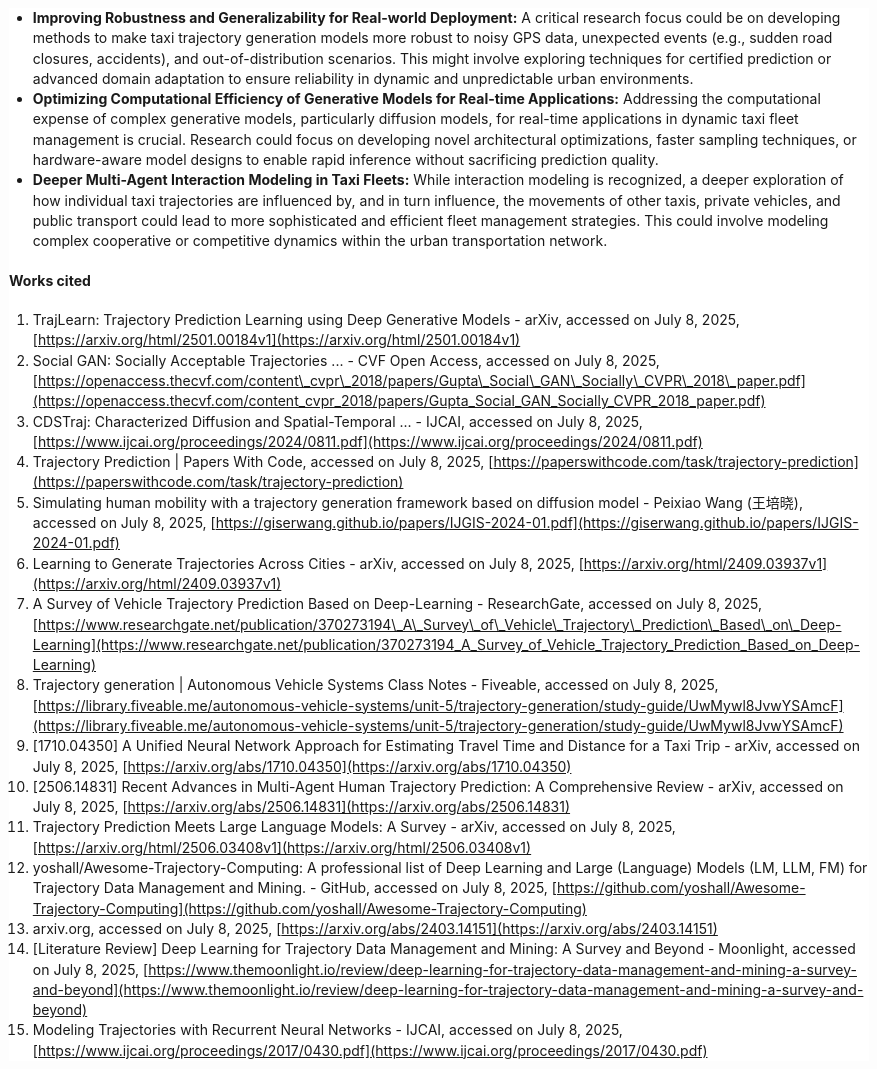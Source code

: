 * **Improving Robustness and Generalizability for Real-world Deployment:** A critical research focus could be on developing methods to make taxi trajectory generation models more robust to noisy GPS data, unexpected events (e.g., sudden road closures, accidents), and out-of-distribution scenarios. This might involve exploring techniques for certified prediction or advanced domain adaptation to ensure reliability in dynamic and unpredictable urban environments.  
* **Optimizing Computational Efficiency of Generative Models for Real-time Applications:** Addressing the computational expense of complex generative models, particularly diffusion models, for real-time applications in dynamic taxi fleet management is crucial. Research could focus on developing novel architectural optimizations, faster sampling techniques, or hardware-aware model designs to enable rapid inference without sacrificing prediction quality.  
* **Deeper Multi-Agent Interaction Modeling in Taxi Fleets:** While interaction modeling is recognized, a deeper exploration of how individual taxi trajectories are influenced by, and in turn influence, the movements of other taxis, private vehicles, and public transport could lead to more sophisticated and efficient fleet management strategies. This could involve modeling complex cooperative or competitive dynamics within the urban transportation network.

#### **Works cited**

1. TrajLearn: Trajectory Prediction Learning using Deep Generative Models \- arXiv, accessed on July 8, 2025, [https://arxiv.org/html/2501.00184v1](https://arxiv.org/html/2501.00184v1)  
2. Social GAN: Socially Acceptable Trajectories ... \- CVF Open Access, accessed on July 8, 2025, [https://openaccess.thecvf.com/content\_cvpr\_2018/papers/Gupta\_Social\_GAN\_Socially\_CVPR\_2018\_paper.pdf](https://openaccess.thecvf.com/content_cvpr_2018/papers/Gupta_Social_GAN_Socially_CVPR_2018_paper.pdf)  
3. CDSTraj: Characterized Diffusion and Spatial-Temporal ... \- IJCAI, accessed on July 8, 2025, [https://www.ijcai.org/proceedings/2024/0811.pdf](https://www.ijcai.org/proceedings/2024/0811.pdf)  
4. Trajectory Prediction | Papers With Code, accessed on July 8, 2025, [https://paperswithcode.com/task/trajectory-prediction](https://paperswithcode.com/task/trajectory-prediction)  
5. Simulating human mobility with a trajectory generation framework based on diffusion model \- Peixiao Wang (王培晓), accessed on July 8, 2025, [https://giserwang.github.io/papers/IJGIS-2024-01.pdf](https://giserwang.github.io/papers/IJGIS-2024-01.pdf)  
6. Learning to Generate Trajectories Across Cities \- arXiv, accessed on July 8, 2025, [https://arxiv.org/html/2409.03937v1](https://arxiv.org/html/2409.03937v1)  
7. A Survey of Vehicle Trajectory Prediction Based on Deep-Learning \- ResearchGate, accessed on July 8, 2025, [https://www.researchgate.net/publication/370273194\_A\_Survey\_of\_Vehicle\_Trajectory\_Prediction\_Based\_on\_Deep-Learning](https://www.researchgate.net/publication/370273194_A_Survey_of_Vehicle_Trajectory_Prediction_Based_on_Deep-Learning)  
8. Trajectory generation | Autonomous Vehicle Systems Class Notes \- Fiveable, accessed on July 8, 2025, [https://library.fiveable.me/autonomous-vehicle-systems/unit-5/trajectory-generation/study-guide/UwMywl8JvwYSAmcF](https://library.fiveable.me/autonomous-vehicle-systems/unit-5/trajectory-generation/study-guide/UwMywl8JvwYSAmcF)  
9. \[1710.04350\] A Unified Neural Network Approach for Estimating Travel Time and Distance for a Taxi Trip \- arXiv, accessed on July 8, 2025, [https://arxiv.org/abs/1710.04350](https://arxiv.org/abs/1710.04350)  
10. \[2506.14831\] Recent Advances in Multi-Agent Human Trajectory Prediction: A Comprehensive Review \- arXiv, accessed on July 8, 2025, [https://arxiv.org/abs/2506.14831](https://arxiv.org/abs/2506.14831)  
11. Trajectory Prediction Meets Large Language Models: A Survey \- arXiv, accessed on July 8, 2025, [https://arxiv.org/html/2506.03408v1](https://arxiv.org/html/2506.03408v1)  
12. yoshall/Awesome-Trajectory-Computing: A professional list of Deep Learning and Large (Language) Models (LM, LLM, FM) for Trajectory Data Management and Mining. \- GitHub, accessed on July 8, 2025, [https://github.com/yoshall/Awesome-Trajectory-Computing](https://github.com/yoshall/Awesome-Trajectory-Computing)  
13. arxiv.org, accessed on July 8, 2025, [https://arxiv.org/abs/2403.14151](https://arxiv.org/abs/2403.14151)  
14. \[Literature Review\] Deep Learning for Trajectory Data Management and Mining: A Survey and Beyond \- Moonlight, accessed on July 8, 2025, [https://www.themoonlight.io/review/deep-learning-for-trajectory-data-management-and-mining-a-survey-and-beyond](https://www.themoonlight.io/review/deep-learning-for-trajectory-data-management-and-mining-a-survey-and-beyond)  
15. Modeling Trajectories with Recurrent Neural Networks \- IJCAI, accessed on July 8, 2025, [https://www.ijcai.org/proceedings/2017/0430.pdf](https://www.ijcai.org/proceedings/2017/0430.pdf)  